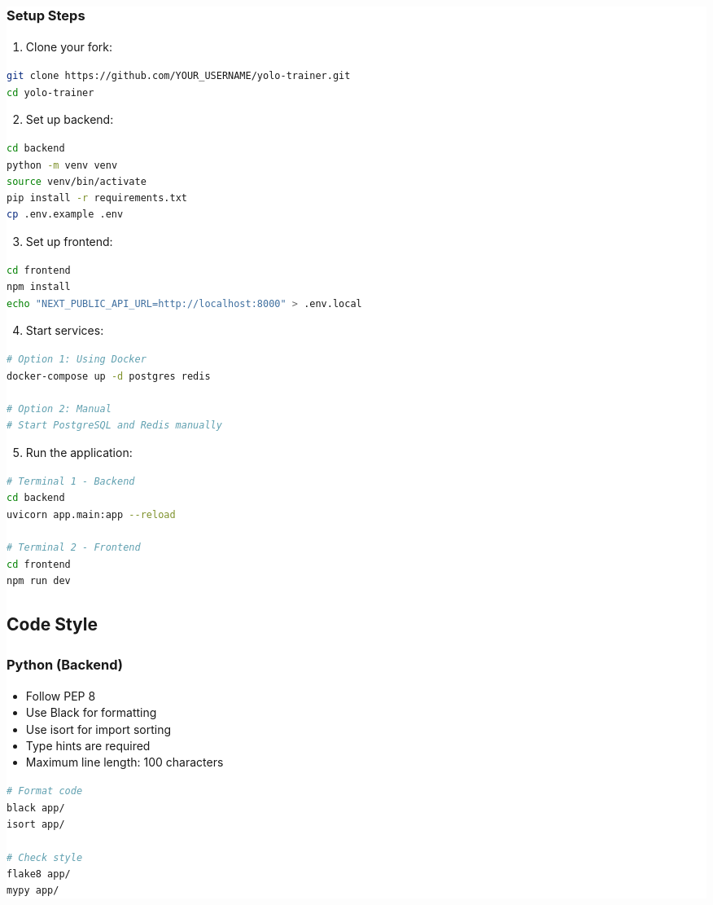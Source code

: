 ### Setup Steps

1. Clone your fork:
```bash
git clone https://github.com/YOUR_USERNAME/yolo-trainer.git
cd yolo-trainer
```

2. Set up backend:
```bash
cd backend
python -m venv venv
source venv/bin/activate
pip install -r requirements.txt
cp .env.example .env
```

3. Set up frontend:
```bash
cd frontend
npm install
echo "NEXT_PUBLIC_API_URL=http://localhost:8000" > .env.local
```

4. Start services:
```bash
# Option 1: Using Docker
docker-compose up -d postgres redis

# Option 2: Manual
# Start PostgreSQL and Redis manually
```

5. Run the application:
```bash
# Terminal 1 - Backend
cd backend
uvicorn app.main:app --reload

# Terminal 2 - Frontend
cd frontend
npm run dev
```

## Code Style

### Python (Backend)

- Follow PEP 8
- Use Black for formatting
- Use isort for import sorting
- Type hints are required
- Maximum line length: 100 characters

```bash
# Format code
black app/
isort app/

# Check style
flake8 app/
mypy app/
```
